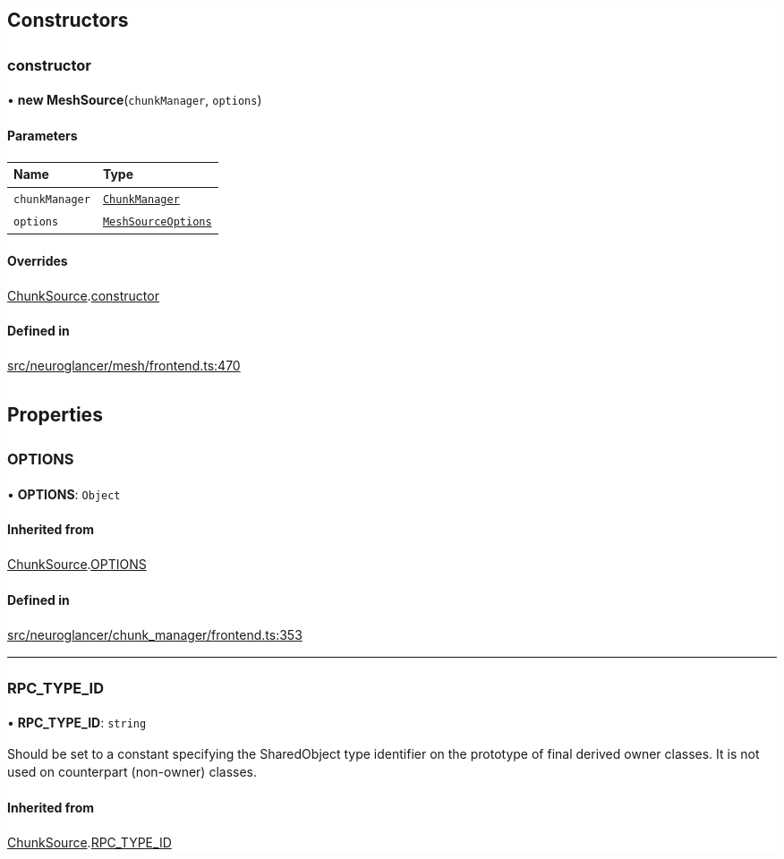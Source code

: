 ## Constructors

### constructor

• **new MeshSource**(`chunkManager`, `options`)

#### Parameters

| Name | Type |
| :------ | :------ |
| `chunkManager` | [`ChunkManager`](data_panel_layout._internal_.ChunkManager.md) |
| `options` | [`MeshSourceOptions`](../interfaces/layer._internal_.MeshSourceOptions.md) |

#### Overrides

[ChunkSource](data_panel_layout._internal_.ChunkSource.md).[constructor](data_panel_layout._internal_.ChunkSource.md#constructor)

#### Defined in

[src/neuroglancer/mesh/frontend.ts:470](https://github.com/ActiveBrainAtlas2/neuroglancer/blob/540617bc/src/neuroglancer/mesh/frontend.ts#L470)

## Properties

### OPTIONS

• **OPTIONS**: `Object`

#### Inherited from

[ChunkSource](data_panel_layout._internal_.ChunkSource.md).[OPTIONS](data_panel_layout._internal_.ChunkSource.md#options)

#### Defined in

[src/neuroglancer/chunk_manager/frontend.ts:353](https://github.com/ActiveBrainAtlas2/neuroglancer/blob/540617bc/src/neuroglancer/chunk_manager/frontend.ts#L353)

___

### RPC\_TYPE\_ID

• **RPC\_TYPE\_ID**: `string`

Should be set to a constant specifying the SharedObject type identifier on the prototype of
final derived owner classes.  It is not used on counterpart (non-owner) classes.

#### Inherited from

[ChunkSource](data_panel_layout._internal_.ChunkSource.md).[RPC_TYPE_ID](data_panel_layout._internal_.ChunkSource.md#rpc_type_id)
